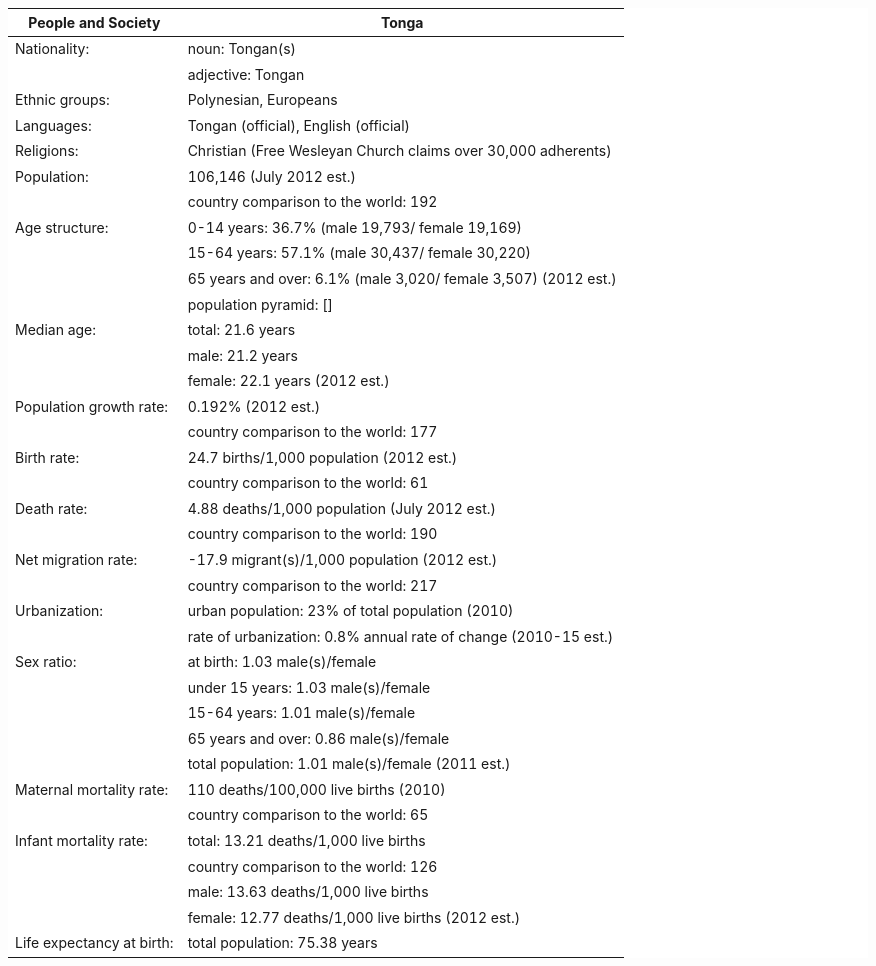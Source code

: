 
| People and Society | Tonga |
| --- | --- |
| Nationality: | noun: Tongan(s) |
| | adjective: Tongan |
| Ethnic groups: | Polynesian, Europeans |
| Languages: | Tongan (official), English (official) |
| Religions: | Christian (Free Wesleyan Church claims over 30,000 adherents) |
| Population: | 106,146 (July 2012 est.) |
| | country comparison to the world: 192 |
| Age structure: | 0-14 years: 36.7% (male 19,793/ female 19,169) |
| | 15-64 years: 57.1% (male 30,437/ female 30,220) |
| | 65 years and over: 6.1% (male 3,020/ female 3,507) (2012 est.) |
| | population pyramid: [] |
| Median age: | total: 21.6 years |
| | male: 21.2 years |
| | female: 22.1 years (2012 est.) |
| Population growth rate: | 0.192% (2012 est.) |
| | country comparison to the world: 177 |
| Birth rate: | 24.7 births/1,000 population (2012 est.) |
| | country comparison to the world: 61 |
| Death rate: | 4.88 deaths/1,000 population (July 2012 est.) |
| | country comparison to the world: 190 |
| Net migration rate: | -17.9 migrant(s)/1,000 population (2012 est.) |
| | country comparison to the world: 217 |
| Urbanization: | urban population: 23% of total population (2010) |
| | rate of urbanization: 0.8% annual rate of change (2010-15 est.) |
| Sex ratio: | at birth: 1.03 male(s)/female |
| | under 15 years: 1.03 male(s)/female |
| | 15-64 years: 1.01 male(s)/female |
| | 65 years and over: 0.86 male(s)/female |
| | total population: 1.01 male(s)/female (2011 est.) |
| Maternal mortality rate: | 110 deaths/100,000 live births (2010) |
| | country comparison to the world: 65 |
| Infant mortality rate: | total: 13.21 deaths/1,000 live births |
| | country comparison to the world: 126 |
| | male: 13.63 deaths/1,000 live births |
| | female: 12.77 deaths/1,000 live births (2012 est.) |
| Life expectancy at birth: | total population: 75.38 years |